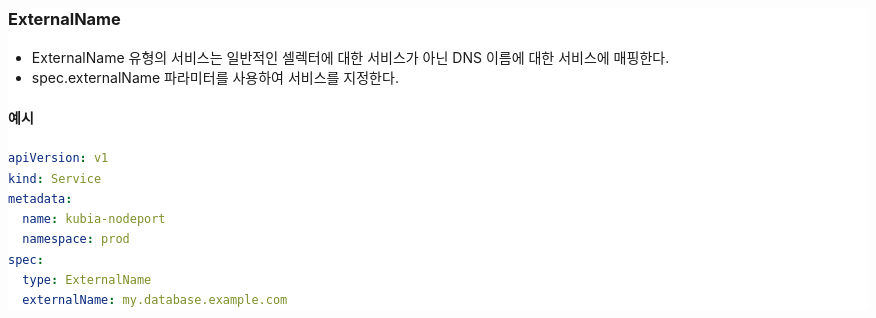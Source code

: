 ### ExternalName

- ExternalName 유형의 서비스는 일반적인 셀렉터에 대한 서비스가 아닌 DNS 이름에 대한 서비스에 매핑한다. 
- spec.externalName 파라미터를 사용하여 서비스를 지정한다.

#### 예시

```yaml
apiVersion: v1
kind: Service
metadata:
  name: kubia-nodeport
  namespace: prod
spec:
  type: ExternalName
  externalName: my.database.example.com
```
